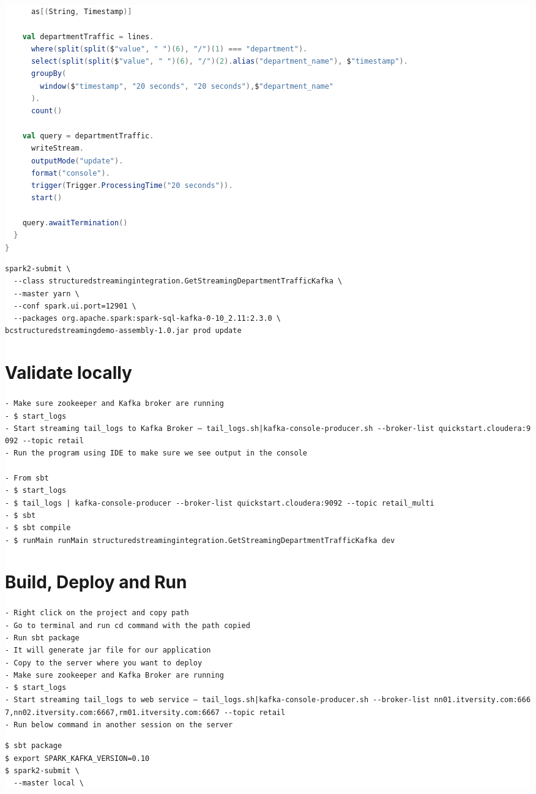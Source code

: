 ````scala
      as[(String, Timestamp)]

    val departmentTraffic = lines.
      where(split(split($"value", " ")(6), "/")(1) === "department").
      select(split(split($"value", " ")(6), "/")(2).alias("department_name"), $"timestamp").
      groupBy(
        window($"timestamp", "20 seconds", "20 seconds"),$"department_name"
      ).
      count()

    val query = departmentTraffic.
      writeStream.
      outputMode("update").
      format("console").
      trigger(Trigger.ProcessingTime("20 seconds")).
      start()

    query.awaitTermination()
  }
}
````
````
spark2-submit \
  --class structuredstreamingintegration.GetStreamingDepartmentTrafficKafka \
  --master yarn \
  --conf spark.ui.port=12901 \
  --packages org.apache.spark:spark-sql-kafka-0-10_2.11:2.3.0 \
bcstructuredstreamingdemo-assembly-1.0.jar prod update
````

# Validate locally

    - Make sure zookeeper and Kafka broker are running
	- $ start_logs
    - Start streaming tail_logs to Kafka Broker – tail_logs.sh|kafka-console-producer.sh --broker-list quickstart.cloudera:9092 --topic retail
    - Run the program using IDE to make sure we see output in the console

	- From sbt
	- $ start_logs
	- $ tail_logs | kafka-console-producer --broker-list quickstart.cloudera:9092 --topic retail_multi
	- $ sbt
	- $ sbt compile
	- $ runMain runMain structuredstreamingintegration.GetStreamingDepartmentTrafficKafka dev


# Build, Deploy and Run

    - Right click on the project and copy path
    - Go to terminal and run cd command with the path copied
    - Run sbt package
    - It will generate jar file for our application
    - Copy to the server where you want to deploy
    - Make sure zookeeper and Kafka Broker are running
	- $ start_logs
    - Start streaming tail_logs to web service – tail_logs.sh|kafka-console-producer.sh --broker-list nn01.itversity.com:6667,nn02.itversity.com:6667,rm01.itversity.com:6667 --topic retail
    - Run below command in another session on the server
````
$ sbt package
$ export SPARK_KAFKA_VERSION=0.10
$ spark2-submit \
  --master local \
````